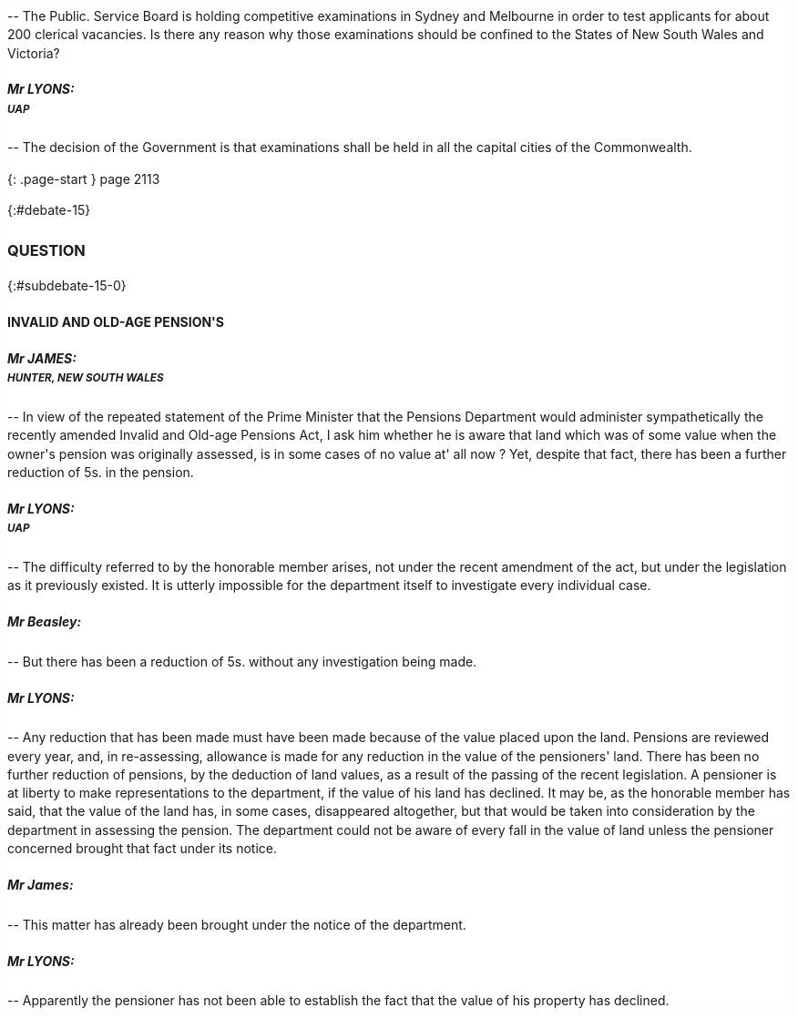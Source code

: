 -- The Public. Service Board is holding competitive examinations in Sydney and Melbourne in order to test applicants for about 200 clerical vacancies. Is there any reason why those examinations should be confined to the States of New South Wales and Victoria? 

##### Mr LYONS:<br><small class="text-muted">UAP</small>

-- The decision of the Government is that examinations shall be held in all the capital cities of the Commonwealth. 

{: .page-start }
page 2113

{:#debate-15}
### QUESTION

{:#subdebate-15-0}
#### INVALID AND OLD-AGE PENSION'S

##### Mr JAMES:<br><small class="text-muted">HUNTER, NEW SOUTH WALES</small>

-- In view of the repeated statement of the Prime Minister that the Pensions Department would administer sympathetically the recently amended Invalid and Old-age Pensions Act, I ask him whether he is aware that land which was of some value when the owner's pension was originally assessed, is in some cases of no value at' all now ? Yet, despite that fact, there has been a further reduction of 5s. in the pension. 

##### Mr LYONS:<br><small class="text-muted">UAP</small>

-- The difficulty referred to by the honorable member arises, not under the recent amendment of the act, but under the legislation as it previously existed. It is utterly impossible for the department itself to investigate every individual case. 

##### Mr Beasley:

-- But there has been a reduction of 5s. without any investigation being made. 

##### Mr LYONS:

-- Any reduction that has been made must have been made because of the value placed upon the land. Pensions are reviewed every year, and, in re-assessing, allowance is made for any reduction in the value of the pensioners' land. There has been no further reduction of pensions, by the deduction of land values, as a result of the passing of the recent legislation. A pensioner is at liberty to make representations to the department, if the value of his land has declined. It may be, as the honorable member has said, that the value of the land has, in some cases, disappeared altogether, but that would be taken into consideration by the department in assessing the pension. The department could not be aware of every fall in the value of land unless the pensioner concerned brought that fact under its notice. 

##### Mr James:

-- This matter has already been brought under the notice of the department. 

##### Mr LYONS:

-- Apparently the pensioner has not been able to establish the fact that the value of his property has declined. 
